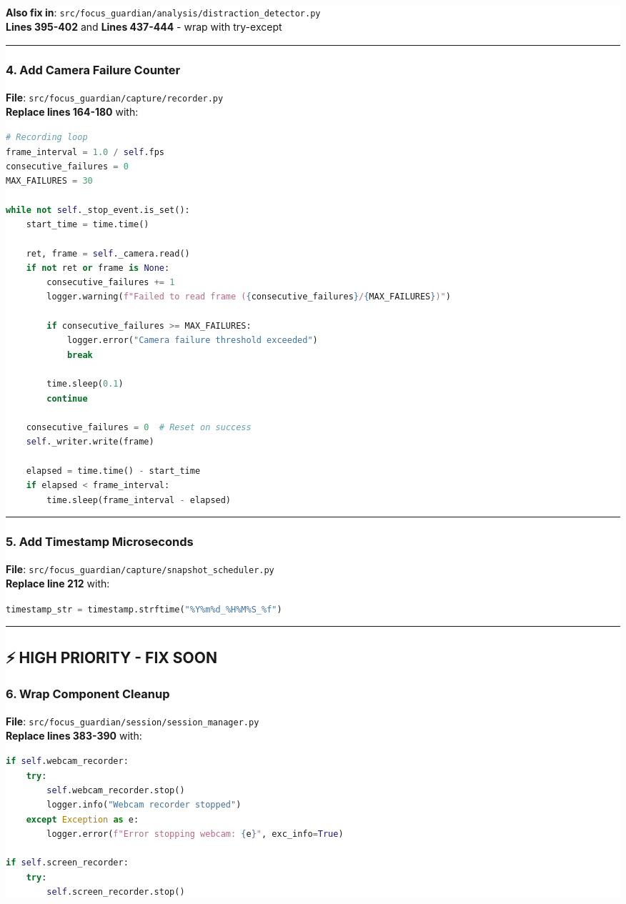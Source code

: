 **Also fix in**: `src/focus_guardian/analysis/distraction_detector.py`  
**Lines 395-402** and **Lines 437-444** - wrap with try-except

---

### 4. Add Camera Failure Counter
**File**: `src/focus_guardian/capture/recorder.py`  
**Replace lines 164-180** with:
```python
# Recording loop
frame_interval = 1.0 / self.fps
consecutive_failures = 0
MAX_FAILURES = 30

while not self._stop_event.is_set():
    start_time = time.time()
    
    ret, frame = self._camera.read()
    if not ret or frame is None:
        consecutive_failures += 1
        logger.warning(f"Failed to read frame ({consecutive_failures}/{MAX_FAILURES})")
        
        if consecutive_failures >= MAX_FAILURES:
            logger.error("Camera failure threshold exceeded")
            break
            
        time.sleep(0.1)
        continue
    
    consecutive_failures = 0  # Reset on success
    self._writer.write(frame)
    
    elapsed = time.time() - start_time
    if elapsed < frame_interval:
        time.sleep(frame_interval - elapsed)
```

---

### 5. Add Timestamp Microseconds
**File**: `src/focus_guardian/capture/snapshot_scheduler.py`  
**Replace line 212** with:
```python
timestamp_str = timestamp.strftime("%Y%m%d_%H%M%S_%f")
```

---

## ⚡ HIGH PRIORITY - FIX SOON

### 6. Wrap Component Cleanup
**File**: `src/focus_guardian/session/session_manager.py`  
**Replace lines 383-390** with:
```python
if self.webcam_recorder:
    try:
        self.webcam_recorder.stop()
        logger.info("Webcam recorder stopped")
    except Exception as e:
        logger.error(f"Error stopping webcam: {e}", exc_info=True)

if self.screen_recorder:
    try:
        self.screen_recorder.stop()
```